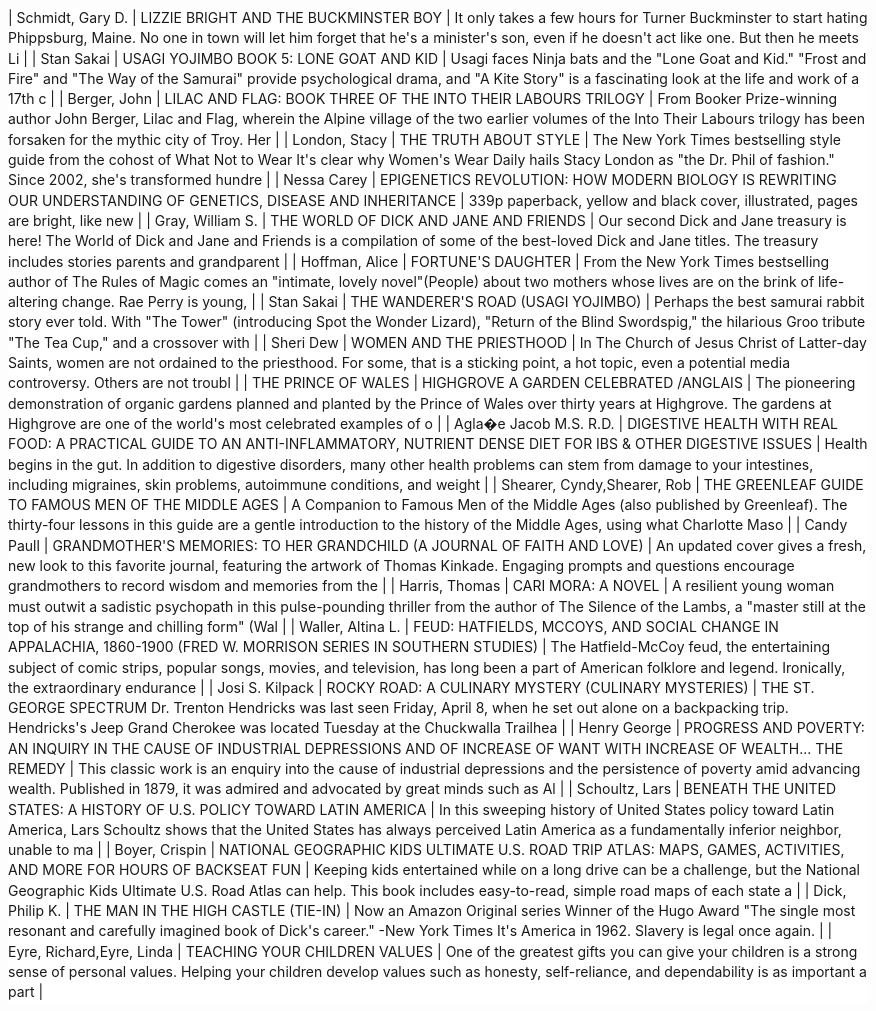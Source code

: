 | Schmidt, Gary D. | LIZZIE BRIGHT AND THE BUCKMINSTER BOY | It only takes a few hours for Turner Buckminster to start hating Phippsburg, Maine. No one in town will let him forget that he's a minister's son, even if he doesn't act like one. But then he meets Li |
| Stan Sakai | USAGI YOJIMBO BOOK 5: LONE GOAT AND KID | Usagi faces Ninja bats and the "Lone Goat and Kid." "Frost and Fire" and "The Way of the Samurai" provide psychological drama, and "A Kite Story" is a fascinating look at the life and work of a 17th c |
| Berger, John | LILAC AND FLAG: BOOK THREE OF THE INTO THEIR LABOURS TRILOGY | From Booker Prize-winning author John Berger, Lilac and Flag, wherein the Alpine village of the two earlier volumes of the Into Their Labours trilogy has been forsaken for the mythic city of Troy. Her |
| London, Stacy | THE TRUTH ABOUT STYLE | The New York Times bestselling style guide from the cohost of What Not to Wear   It's clear why Women's Wear Daily hails Stacy London as "the Dr. Phil of fashion." Since 2002, she's transformed hundre |
| Nessa Carey | EPIGENETICS REVOLUTION: HOW MODERN BIOLOGY IS REWRITING OUR UNDERSTANDING OF GENETICS, DISEASE AND INHERITANCE | 339p paperback, yellow and black cover, illustrated, pages are bright, like new |
| Gray, William S. | THE WORLD OF DICK AND JANE AND FRIENDS | Our second Dick and Jane treasury is here! The World of Dick and Jane and Friends is a compilation of some of the best-loved Dick and Jane titles. The treasury includes stories parents and grandparent |
| Hoffman, Alice | FORTUNE'S DAUGHTER | From the New York Times bestselling author of The Rules of Magic comes an "intimate, lovely novel"(People) about two mothers whose lives are on the brink of life-altering change.  Rae Perry is young,  |
| Stan Sakai | THE WANDERER'S ROAD (USAGI YOJIMBO) |  Perhaps the best samurai rabbit story ever told. With "The Tower" (introducing Spot the Wonder Lizard), "Return of the Blind Swordspig," the hilarious Groo tribute "The Tea Cup," and a crossover with |
| Sheri Dew | WOMEN AND THE PRIESTHOOD | In The Church of Jesus Christ of Latter-day Saints, women are not ordained to the priesthood. For some, that is a sticking point, a hot topic, even a potential media controversy. Others are not troubl |
| THE PRINCE OF WALES | HIGHGROVE A GARDEN CELEBRATED /ANGLAIS | The pioneering demonstration of organic gardens planned and planted by the Prince of Wales over thirty years at Highgrove. The gardens at Highgrove are one of the world's most celebrated examples of o |
| Agla�e Jacob M.S. R.D. | DIGESTIVE HEALTH WITH REAL FOOD: A PRACTICAL GUIDE TO AN ANTI-INFLAMMATORY, NUTRIENT DENSE DIET FOR IBS &AMP; OTHER DIGESTIVE ISSUES | Health begins in the gut. In addition to digestive disorders, many other health problems can stem from damage to your intestines, including migraines, skin problems, autoimmune conditions, and weight  |
| Shearer, Cyndy,Shearer, Rob | THE GREENLEAF GUIDE TO FAMOUS MEN OF THE MIDDLE AGES | A Companion to Famous Men of the Middle Ages (also published by Greenleaf). The thirty-four lessons in this guide are a gentle introduction to the history of the Middle Ages, using what Charlotte Maso |
| Candy Paull | GRANDMOTHER'S MEMORIES: TO HER GRANDCHILD (A JOURNAL OF FAITH AND LOVE) | An updated cover gives a fresh, new look to this favorite journal, featuring the artwork of Thomas Kinkade. Engaging prompts and questions encourage grandmothers to record wisdom and memories from the |
| Harris, Thomas | CARI MORA: A NOVEL | A resilient young woman must outwit a sadistic psychopath in this pulse-pounding thriller from the author of The Silence of the Lambs, a "master still at the top of his strange and chilling form" (Wal |
| Waller, Altina L. | FEUD: HATFIELDS, MCCOYS, AND SOCIAL CHANGE IN APPALACHIA, 1860-1900 (FRED W. MORRISON SERIES IN SOUTHERN STUDIES) | The Hatfield-McCoy feud, the entertaining subject of comic strips, popular songs, movies, and television, has long been a part of American folklore and legend. Ironically, the extraordinary endurance  |
| Josi S. Kilpack | ROCKY ROAD: A CULINARY MYSTERY (CULINARY MYSTERIES) | THE ST. GEORGE SPECTRUM Dr. Trenton Hendricks was last seen Friday, April 8, when he set out alone on a backpacking trip. Hendricks's Jeep Grand Cherokee was located Tuesday at the Chuckwalla Trailhea |
| Henry George | PROGRESS AND POVERTY: AN INQUIRY IN THE CAUSE OF INDUSTRIAL DEPRESSIONS AND OF INCREASE OF WANT WITH INCREASE OF WEALTH... THE REMEDY | This classic work is an enquiry into the cause of industrial depressions and the persistence of poverty amid advancing wealth. Published in 1879, it was admired and advocated by great minds such as Al |
| Schoultz, Lars | BENEATH THE UNITED STATES: A HISTORY OF U.S. POLICY TOWARD LATIN AMERICA |  In this sweeping history of United States policy toward Latin America, Lars Schoultz shows that the United States has always perceived Latin America as a fundamentally inferior neighbor, unable to ma |
| Boyer, Crispin | NATIONAL GEOGRAPHIC KIDS ULTIMATE U.S. ROAD TRIP ATLAS: MAPS, GAMES, ACTIVITIES, AND MORE FOR HOURS OF BACKSEAT FUN | Keeping kids entertained while on a long drive can be a challenge, but the National Geographic Kids Ultimate U.S. Road Atlas can help. This book includes easy-to-read, simple road maps of each state a |
| Dick, Philip K. | THE MAN IN THE HIGH CASTLE (TIE-IN) | Now an Amazon Original series   Winner of the Hugo Award   "The single most resonant and carefully imagined book of Dick's career." -New York Times   It's America in 1962. Slavery is legal once again. |
| Eyre, Richard,Eyre, Linda | TEACHING YOUR CHILDREN VALUES | One of the greatest gifts you can give your children is a strong sense of personal values. Helping your children develop values such as honesty, self-reliance, and dependability is as important a part |